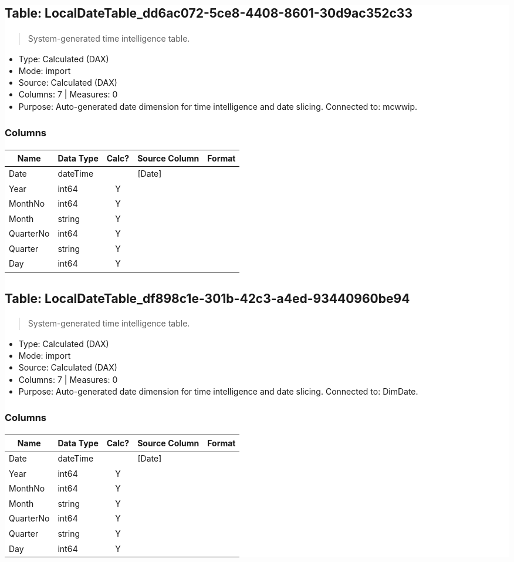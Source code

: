## Table: LocalDateTable_dd6ac072-5ce8-4408-8601-30d9ac352c33
> System-generated time intelligence table.
- Type: Calculated (DAX)
- Mode: import
- Source: Calculated (DAX)
- Columns: 7 | Measures: 0
- Purpose: Auto-generated date dimension for time intelligence and date slicing. Connected to: mcwwip.

### Columns
| Name | Data Type | Calc? | Source Column | Format |
|---|---|:---:|---|---|
| Date | dateTime |   | [Date] |  |
| Year | int64 | Y |  |  |
| MonthNo | int64 | Y |  |  |
| Month | string | Y |  |  |
| QuarterNo | int64 | Y |  |  |
| Quarter | string | Y |  |  |
| Day | int64 | Y |  |  |

## Table: LocalDateTable_df898c1e-301b-42c3-a4ed-93440960be94
> System-generated time intelligence table.
- Type: Calculated (DAX)
- Mode: import
- Source: Calculated (DAX)
- Columns: 7 | Measures: 0
- Purpose: Auto-generated date dimension for time intelligence and date slicing. Connected to: DimDate.

### Columns
| Name | Data Type | Calc? | Source Column | Format |
|---|---|:---:|---|---|
| Date | dateTime |   | [Date] |  |
| Year | int64 | Y |  |  |
| MonthNo | int64 | Y |  |  |
| Month | string | Y |  |  |
| QuarterNo | int64 | Y |  |  |
| Quarter | string | Y |  |  |
| Day | int64 | Y |  |  |
